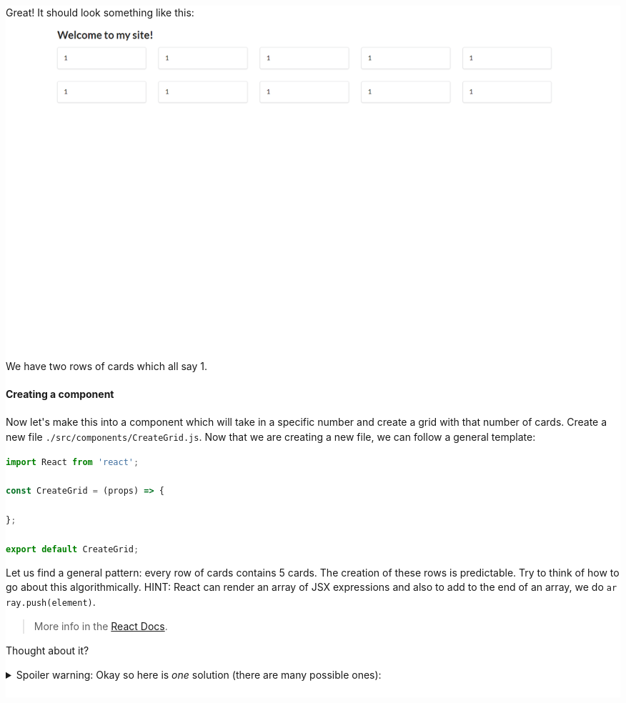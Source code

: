 Great! It should look something like this:

![After adding the segments](./screenshots/Segments.png)

We have two rows of cards which all say 1.

#### Creating a component

Now let's make this into a component which will take in a specific number and create a grid with that number of cards. Create a new file `./src/components/CreateGrid.js`. Now that we are creating a new file, we can follow a general template:

```jsx
import React from 'react';

const CreateGrid = (props) => {

};

export default CreateGrid;
```

Let us find a general pattern: every row of cards contains 5 cards. The creation of these rows is predictable. Try to think of how to go about this algorithmically. HINT: React can render an array of JSX expressions and also to add to the end of an array, we do `array.push(element)`.

> More info in the [React Docs](https://reactjs.org/docs/jsx-in-depth.html#jsx-children).

Thought about it?

<details><summary>Spoiler warning: Okay so here is <i>one</i> solution (there are many possible ones):</summary></details><br />
